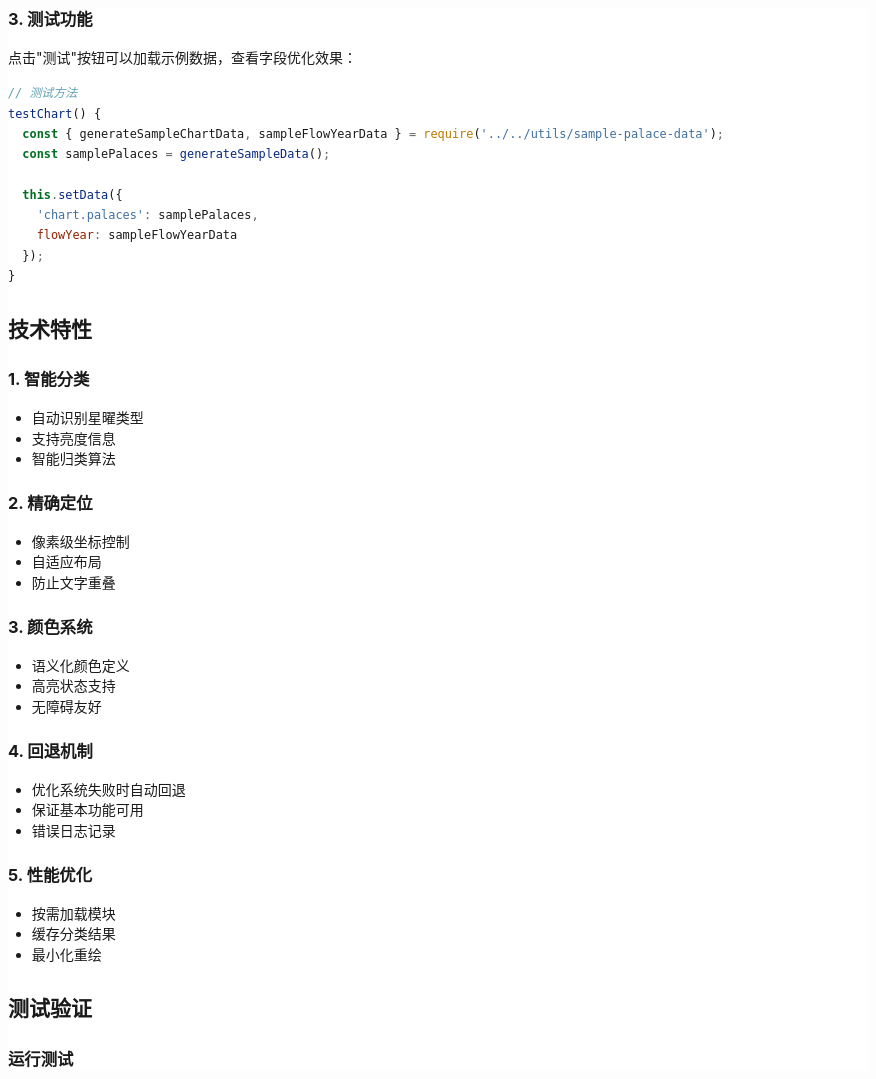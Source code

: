 ### 3. 测试功能

点击"测试"按钮可以加载示例数据，查看字段优化效果：

```javascript
// 测试方法
testChart() {
  const { generateSampleChartData, sampleFlowYearData } = require('../../utils/sample-palace-data');
  const samplePalaces = generateSampleData();
  
  this.setData({
    'chart.palaces': samplePalaces,
    flowYear: sampleFlowYearData
  });
}
```

## 技术特性

### 1. 智能分类
- 自动识别星曜类型
- 支持亮度信息
- 智能归类算法

### 2. 精确定位
- 像素级坐标控制
- 自适应布局
- 防止文字重叠

### 3. 颜色系统
- 语义化颜色定义
- 高亮状态支持
- 无障碍友好

### 4. 回退机制
- 优化系统失败时自动回退
- 保证基本功能可用
- 错误日志记录

### 5. 性能优化
- 按需加载模块
- 缓存分类结果
- 最小化重绘

## 测试验证

### 运行测试
